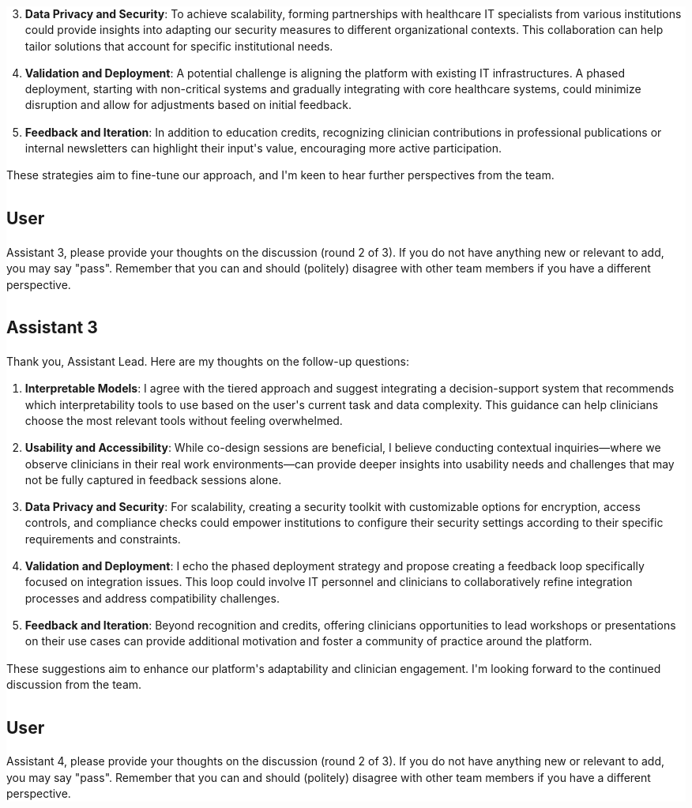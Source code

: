 3. **Data Privacy and Security**: To achieve scalability, forming partnerships with healthcare IT specialists from various institutions could provide insights into adapting our security measures to different organizational contexts. This collaboration can help tailor solutions that account for specific institutional needs.

4. **Validation and Deployment**: A potential challenge is aligning the platform with existing IT infrastructures. A phased deployment, starting with non-critical systems and gradually integrating with core healthcare systems, could minimize disruption and allow for adjustments based on initial feedback.

5. **Feedback and Iteration**: In addition to education credits, recognizing clinician contributions in professional publications or internal newsletters can highlight their input's value, encouraging more active participation.

These strategies aim to fine-tune our approach, and I'm keen to hear further perspectives from the team.

## User

Assistant 3, please provide your thoughts on the discussion (round 2 of 3). If you do not have anything new or relevant to add, you may say "pass". Remember that you can and should (politely) disagree with other team members if you have a different perspective.

## Assistant 3

Thank you, Assistant Lead. Here are my thoughts on the follow-up questions:

1. **Interpretable Models**: I agree with the tiered approach and suggest integrating a decision-support system that recommends which interpretability tools to use based on the user's current task and data complexity. This guidance can help clinicians choose the most relevant tools without feeling overwhelmed.

2. **Usability and Accessibility**: While co-design sessions are beneficial, I believe conducting contextual inquiries—where we observe clinicians in their real work environments—can provide deeper insights into usability needs and challenges that may not be fully captured in feedback sessions alone.

3. **Data Privacy and Security**: For scalability, creating a security toolkit with customizable options for encryption, access controls, and compliance checks could empower institutions to configure their security settings according to their specific requirements and constraints.

4. **Validation and Deployment**: I echo the phased deployment strategy and propose creating a feedback loop specifically focused on integration issues. This loop could involve IT personnel and clinicians to collaboratively refine integration processes and address compatibility challenges.

5. **Feedback and Iteration**: Beyond recognition and credits, offering clinicians opportunities to lead workshops or presentations on their use cases can provide additional motivation and foster a community of practice around the platform.

These suggestions aim to enhance our platform's adaptability and clinician engagement. I'm looking forward to the continued discussion from the team.

## User

Assistant 4, please provide your thoughts on the discussion (round 2 of 3). If you do not have anything new or relevant to add, you may say "pass". Remember that you can and should (politely) disagree with other team members if you have a different perspective.
